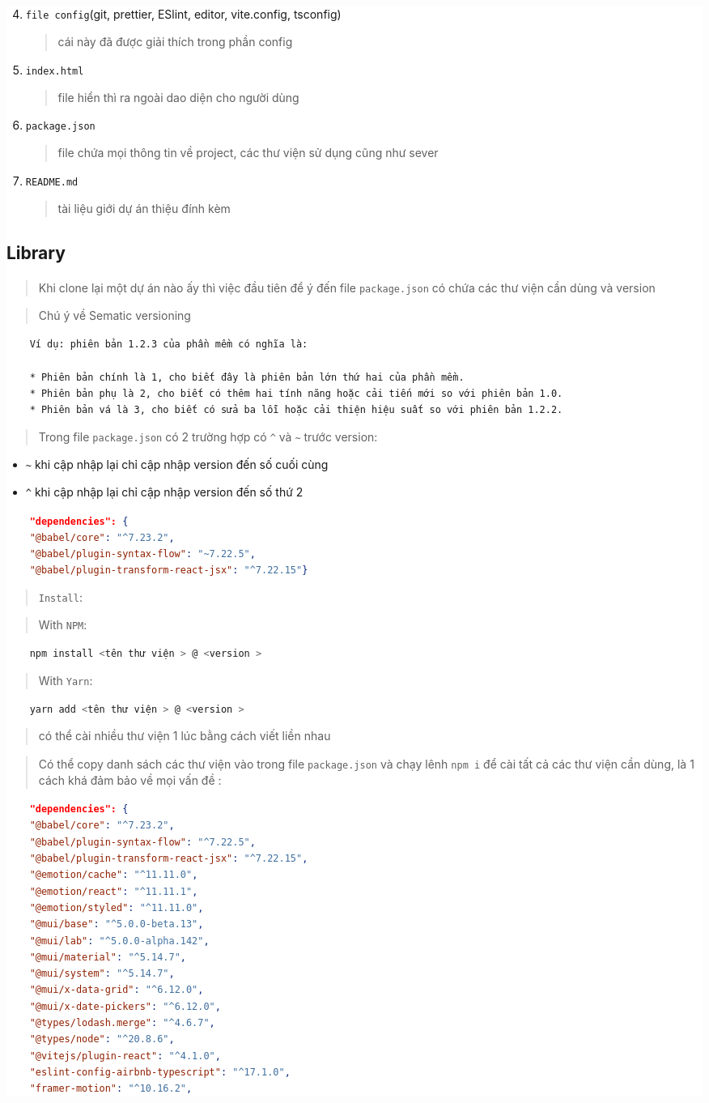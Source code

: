 4. `file config`(git, prettier, ESlint, editor, vite.config, tsconfig)
   > cái này đã được giải thích trong phần config 
5. `index.html`
   > file hiển thì ra ngoài dao diện cho người dùng 
6. `package.json`
   > file chứa mọi thông tin về project, các thư viện sử dụng cũng như sever 
7. `README.md`
   > tài liệu giới dự án thiệu đính kèm 

## Library <a id="5"></a>
> Khi clone lại một dự án nào ấy thì việc đầu tiên để ý đến file `package.json` có chứa các thư viện cần dùng và version


> Chú ý về Sematic versioning
```
    Ví dụ: phiên bản 1.2.3 của phần mềm có nghĩa là:

    * Phiên bản chính là 1, cho biết đây là phiên bản lớn thứ hai của phần mềm.
    * Phiên bản phụ là 2, cho biết có thêm hai tính năng hoặc cải tiến mới so với phiên bản 1.0.
    * Phiên bản vá là 3, cho biết có sửa ba lỗi hoặc cải thiện hiệu suất so với phiên bản 1.2.2.
```
> Trong file `package.json` có 2 trường hợp có `^` và `~` trước version:  
  
 * `~` khi cập nhập lại chỉ cập nhập version đến số cuối cùng 
  
* `^` khi cập nhập lại chỉ cập nhập version đến số thứ 2

```json
    "dependencies": {
    "@babel/core": "^7.23.2",
    "@babel/plugin-syntax-flow": "~7.22.5",
    "@babel/plugin-transform-react-jsx": "^7.22.15"}
```

>`Install`:

> With `NPM`:
```bash
    npm install <tên thư viện > @ <version >
```
> With `Yarn`:
```bash
    yarn add <tên thư viện > @ <version >
```
> có thể cài nhiều thư viện 1 lúc bằng cách viết liền nhau

> Có thể copy danh sách các thư viện vào trong file `package.json` và chạy lênh `npm i` để cài tất cả các thư viện cần dùng, là 1 cách khá đảm bảo về mọi vấn đề :
```json
    "dependencies": {
    "@babel/core": "^7.23.2",
    "@babel/plugin-syntax-flow": "^7.22.5",
    "@babel/plugin-transform-react-jsx": "^7.22.15",
    "@emotion/cache": "^11.11.0",
    "@emotion/react": "^11.11.1",
    "@emotion/styled": "^11.11.0",
    "@mui/base": "^5.0.0-beta.13",
    "@mui/lab": "^5.0.0-alpha.142",
    "@mui/material": "^5.14.7",
    "@mui/system": "^5.14.7",
    "@mui/x-data-grid": "^6.12.0",
    "@mui/x-date-pickers": "^6.12.0",
    "@types/lodash.merge": "^4.6.7",
    "@types/node": "^20.8.6",
    "@vitejs/plugin-react": "^4.1.0",
    "eslint-config-airbnb-typescript": "^17.1.0",
    "framer-motion": "^10.16.2",
```